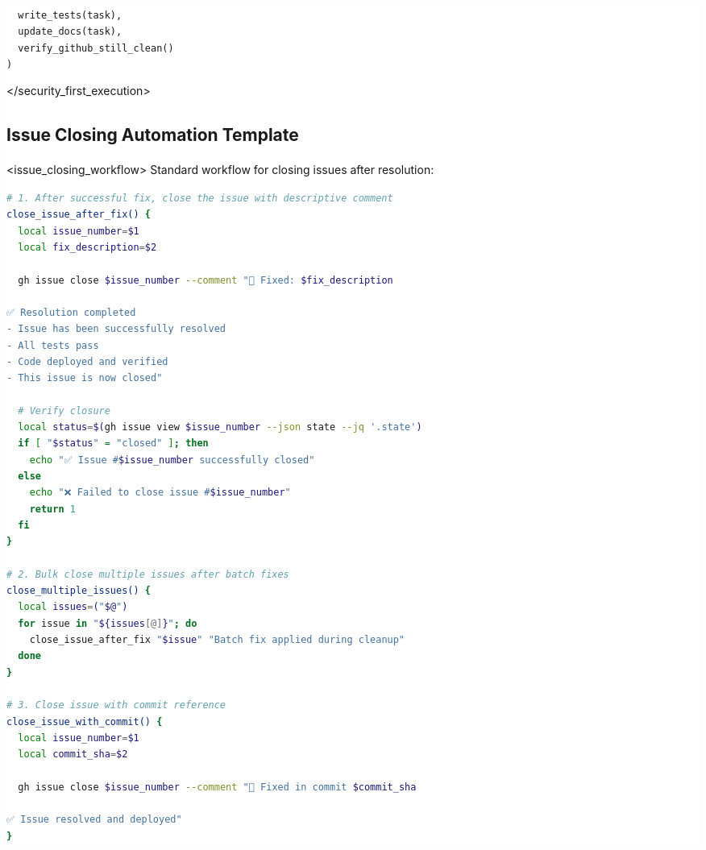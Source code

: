 ```
  write_tests(task),
  update_docs(task),
  verify_github_still_clean()
)
```

</security_first_execution>

## Issue Closing Automation Template

<issue_closing_workflow> Standard workflow for closing issues after resolution:

```bash
# 1. After successful fix, close the issue with descriptive comment
close_issue_after_fix() {
  local issue_number=$1
  local fix_description=$2

  gh issue close $issue_number --comment "🔧 Fixed: $fix_description

✅ Resolution completed
- Issue has been successfully resolved
- All tests pass
- Code deployed and verified
- This issue is now closed"

  # Verify closure
  local status=$(gh issue view $issue_number --json state --jq '.state')
  if [ "$status" = "closed" ]; then
    echo "✅ Issue #$issue_number successfully closed"
  else
    echo "❌ Failed to close issue #$issue_number"
    return 1
  fi
}

# 2. Bulk close multiple issues after batch fixes
close_multiple_issues() {
  local issues=("$@")
  for issue in "${issues[@]}"; do
    close_issue_after_fix "$issue" "Batch fix applied during cleanup"
  done
}

# 3. Close issue with commit reference
close_issue_with_commit() {
  local issue_number=$1
  local commit_sha=$2

  gh issue close $issue_number --comment "🔧 Fixed in commit $commit_sha

✅ Issue resolved and deployed"
}
```
